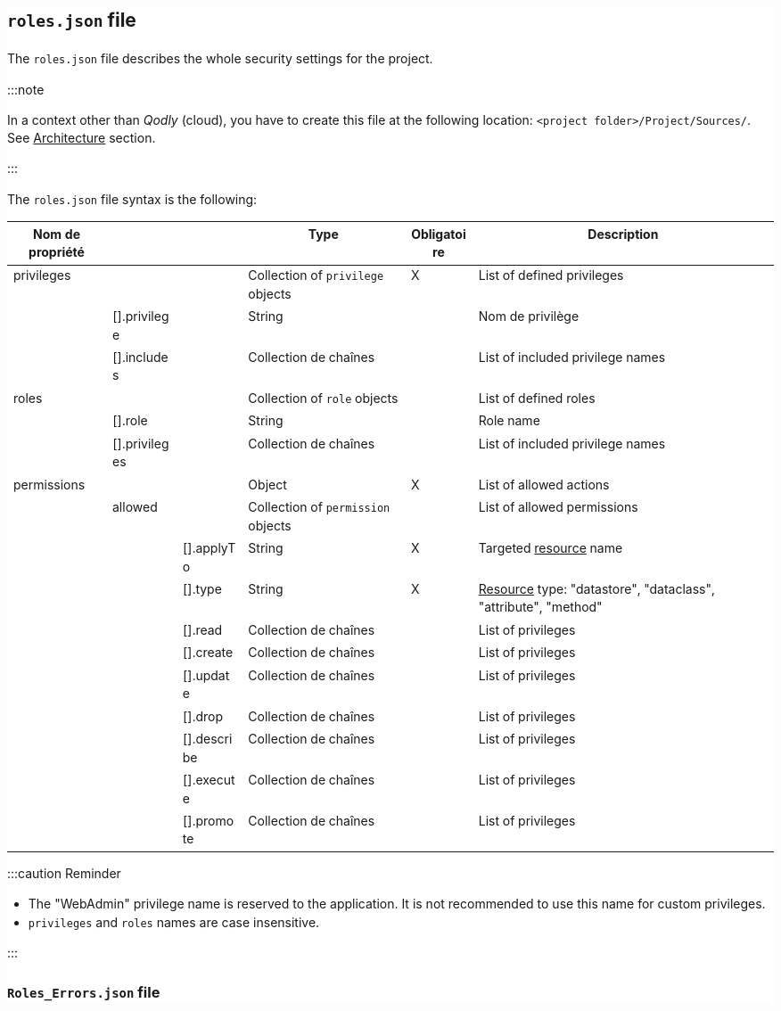 ## `roles.json` file

The `roles.json` file describes the whole security settings for the project.

:::note

In a context other than _Qodly_ (cloud), you have to create this file at the following location: `<project folder>/Project/Sources/`. See [Architecture](../Project/architecture.md#sources) section.

:::

The `roles.json` file syntax is the following:

| Nom de propriété |                                                                   |                                                                 | Type                               | Obligatoire | Description                                                                  |
| ---------------- | ----------------------------------------------------------------- | --------------------------------------------------------------- | ---------------------------------- | ----------- | ---------------------------------------------------------------------------- |
| privileges       |                                                                   |                                                                 | Collection of `privilege` objects  | X           | List of defined privileges                                                   |
|                  | [].privilege  |                                                                 | String                             |             | Nom de privilège                                                             |
|                  | [].includes   |                                                                 | Collection de chaînes              |             | List of included privilege names                                             |
| roles            |                                                                   |                                                                 | Collection of `role` objects       |             | List of defined roles                                                        |
|                  | [].role       |                                                                 | String                             |             | Role name                                                                    |
|                  | [].privileges |                                                                 | Collection de chaînes              |             | List of included privilege names                                             |
| permissions      |                                                                   |                                                                 | Object                             | X           | List of allowed actions                                                      |
|                  | allowed                                                           |                                                                 | Collection of `permission` objects |             | List of allowed permissions                                                  |
|                  |                                                                   | [].applyTo  | String                             | X           | Targeted [resource](#resources) name                                         |
|                  |                                                                   | [].type     | String                             | X           | [Resource](#resources) type: "datastore", "dataclass", "attribute", "method" |
|                  |                                                                   | [].read     | Collection de chaînes              |             | List of privileges                                                           |
|                  |                                                                   | [].create   | Collection de chaînes              |             | List of privileges                                                           |
|                  |                                                                   | [].update   | Collection de chaînes              |             | List of privileges                                                           |
|                  |                                                                   | [].drop     | Collection de chaînes              |             | List of privileges                                                           |
|                  |                                                                   | [].describe | Collection de chaînes              |             | List of privileges                                                           |
|                  |                                                                   | [].execute  | Collection de chaînes              |             | List of privileges                                                           |
|                  |                                                                   | [].promote  | Collection de chaînes              |             | List of privileges                                                           |

:::caution Reminder

- The "WebAdmin" privilege name is reserved to the application. It is not recommended to use this name for custom privileges.
- `privileges` and `roles` names are case insensitive.

:::

### `Roles_Errors.json` file
